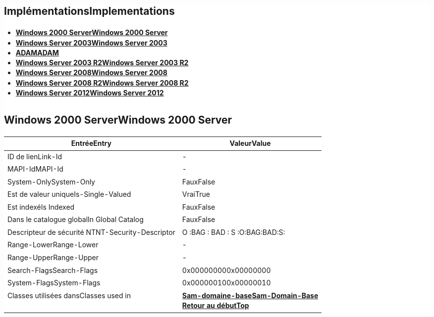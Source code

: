 

## <a name="implementations"></a><span data-ttu-id="ec12f-126">Implémentations</span><span class="sxs-lookup"><span data-stu-id="ec12f-126">Implementations</span></span>

-   [<span data-ttu-id="ec12f-127">**Windows 2000 Server**</span><span class="sxs-lookup"><span data-stu-id="ec12f-127">**Windows 2000 Server**</span></span>](#windows-2000-server)
-   [<span data-ttu-id="ec12f-128">**Windows Server 2003**</span><span class="sxs-lookup"><span data-stu-id="ec12f-128">**Windows Server 2003**</span></span>](#windows-server-2003)
-   [<span data-ttu-id="ec12f-129">**ADAM**</span><span class="sxs-lookup"><span data-stu-id="ec12f-129">**ADAM**</span></span>](#adam)
-   [<span data-ttu-id="ec12f-130">**Windows Server 2003 R2**</span><span class="sxs-lookup"><span data-stu-id="ec12f-130">**Windows Server 2003 R2**</span></span>](#windows-server-2003-r2)
-   [<span data-ttu-id="ec12f-131">**Windows Server 2008**</span><span class="sxs-lookup"><span data-stu-id="ec12f-131">**Windows Server 2008**</span></span>](#windows-server-2008)
-   [<span data-ttu-id="ec12f-132">**Windows Server 2008 R2**</span><span class="sxs-lookup"><span data-stu-id="ec12f-132">**Windows Server 2008 R2**</span></span>](#windows-server-2008-r2)
-   [<span data-ttu-id="ec12f-133">**Windows Server 2012**</span><span class="sxs-lookup"><span data-stu-id="ec12f-133">**Windows Server 2012**</span></span>](#windows-server-2012)

## <a name="windows-2000-server"></a><span data-ttu-id="ec12f-134">Windows 2000 Server</span><span class="sxs-lookup"><span data-stu-id="ec12f-134">Windows 2000 Server</span></span>



| <span data-ttu-id="ec12f-135">Entrée</span><span class="sxs-lookup"><span data-stu-id="ec12f-135">Entry</span></span> | <span data-ttu-id="ec12f-136">Valeur</span><span class="sxs-lookup"><span data-stu-id="ec12f-136">Value</span></span> |
|------------------------|---------------------------------------------------------------------------------------|
| <span data-ttu-id="ec12f-137">ID de lien</span><span class="sxs-lookup"><span data-stu-id="ec12f-137">Link-Id</span></span>                | \-                                                                                    |
| <span data-ttu-id="ec12f-138">MAPI-Id</span><span class="sxs-lookup"><span data-stu-id="ec12f-138">MAPI-Id</span></span>                | \-                                                                                    |
| <span data-ttu-id="ec12f-139">System-Only</span><span class="sxs-lookup"><span data-stu-id="ec12f-139">System-Only</span></span>            | <span data-ttu-id="ec12f-140">Faux</span><span class="sxs-lookup"><span data-stu-id="ec12f-140">False</span></span>                                                                                 |
| <span data-ttu-id="ec12f-141">Est de valeur unique</span><span class="sxs-lookup"><span data-stu-id="ec12f-141">Is-Single-Valued</span></span>       | <span data-ttu-id="ec12f-142">Vrai</span><span class="sxs-lookup"><span data-stu-id="ec12f-142">True</span></span>                                                                                  |
| <span data-ttu-id="ec12f-143">Est indexé</span><span class="sxs-lookup"><span data-stu-id="ec12f-143">Is Indexed</span></span>             | <span data-ttu-id="ec12f-144">Faux</span><span class="sxs-lookup"><span data-stu-id="ec12f-144">False</span></span>                                                                                 |
| <span data-ttu-id="ec12f-145">Dans le catalogue global</span><span class="sxs-lookup"><span data-stu-id="ec12f-145">In Global Catalog</span></span>      | <span data-ttu-id="ec12f-146">Faux</span><span class="sxs-lookup"><span data-stu-id="ec12f-146">False</span></span>                                                                                 |
| <span data-ttu-id="ec12f-147">Descripteur de sécurité NT</span><span class="sxs-lookup"><span data-stu-id="ec12f-147">NT-Security-Descriptor</span></span> | <span data-ttu-id="ec12f-148">O :BAG : BAD : S :</span><span class="sxs-lookup"><span data-stu-id="ec12f-148">O:BAG:BAD:S:</span></span>                                                                          |
| <span data-ttu-id="ec12f-149">Range-Lower</span><span class="sxs-lookup"><span data-stu-id="ec12f-149">Range-Lower</span></span>            | \-                                                                                    |
| <span data-ttu-id="ec12f-150">Range-Upper</span><span class="sxs-lookup"><span data-stu-id="ec12f-150">Range-Upper</span></span>            | \-                                                                                    |
| <span data-ttu-id="ec12f-151">Search-Flags</span><span class="sxs-lookup"><span data-stu-id="ec12f-151">Search-Flags</span></span>           | <span data-ttu-id="ec12f-152">0x00000000</span><span class="sxs-lookup"><span data-stu-id="ec12f-152">0x00000000</span></span>                                                                            |
| <span data-ttu-id="ec12f-153">System-Flags</span><span class="sxs-lookup"><span data-stu-id="ec12f-153">System-Flags</span></span>           | <span data-ttu-id="ec12f-154">0x00000010</span><span class="sxs-lookup"><span data-stu-id="ec12f-154">0x00000010</span></span>                                                                            |
| <span data-ttu-id="ec12f-155">Classes utilisées dans</span><span class="sxs-lookup"><span data-stu-id="ec12f-155">Classes used in</span></span>        | [<span data-ttu-id="ec12f-156">**Sam-domaine-base**</span><span class="sxs-lookup"><span data-stu-id="ec12f-156">**Sam-Domain-Base**</span></span>](c-samdomainbase.md)<br/> [<span data-ttu-id="ec12f-157">**Retour au début**</span><span class="sxs-lookup"><span data-stu-id="ec12f-157">**Top**</span></span>](c-top.md)<br/> |


